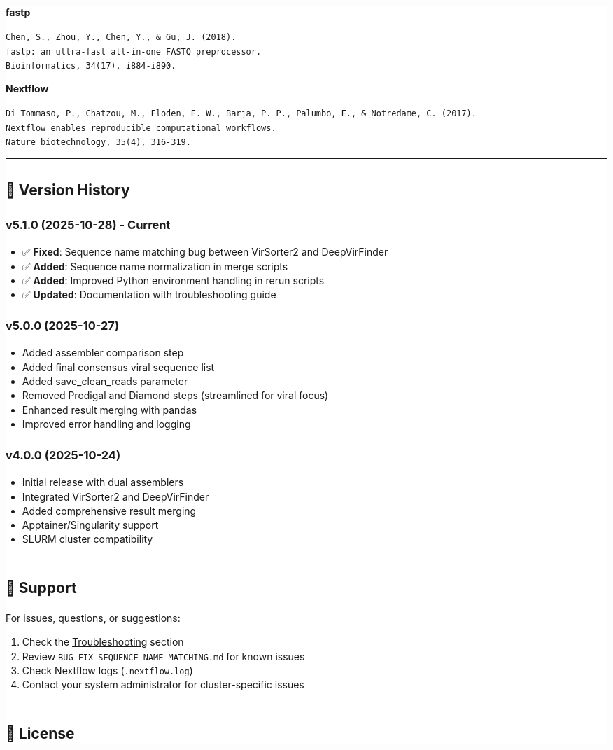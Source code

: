 **fastp**
```
Chen, S., Zhou, Y., Chen, Y., & Gu, J. (2018).
fastp: an ultra-fast all-in-one FASTQ preprocessor.
Bioinformatics, 34(17), i884-i890.
```

**Nextflow**
```
Di Tommaso, P., Chatzou, M., Floden, E. W., Barja, P. P., Palumbo, E., & Notredame, C. (2017).
Nextflow enables reproducible computational workflows.
Nature biotechnology, 35(4), 316-319.
```

---

## 📝 Version History

### v5.1.0 (2025-10-28) - Current
- ✅ **Fixed**: Sequence name matching bug between VirSorter2 and DeepVirFinder
- ✅ **Added**: Sequence name normalization in merge scripts
- ✅ **Added**: Improved Python environment handling in rerun scripts
- ✅ **Updated**: Documentation with troubleshooting guide

### v5.0.0 (2025-10-27)
- Added assembler comparison step
- Added final consensus viral sequence list
- Added save_clean_reads parameter
- Removed Prodigal and Diamond steps (streamlined for viral focus)
- Enhanced result merging with pandas
- Improved error handling and logging

### v4.0.0 (2025-10-24)
- Initial release with dual assemblers
- Integrated VirSorter2 and DeepVirFinder
- Added comprehensive result merging
- Apptainer/Singularity support
- SLURM cluster compatibility

---

## 📧 Support

For issues, questions, or suggestions:
1. Check the [Troubleshooting](#troubleshooting) section
2. Review `BUG_FIX_SEQUENCE_NAME_MATCHING.md` for known issues
3. Check Nextflow logs (`.nextflow.log`)
4. Contact your system administrator for cluster-specific issues

---

## 📄 License
